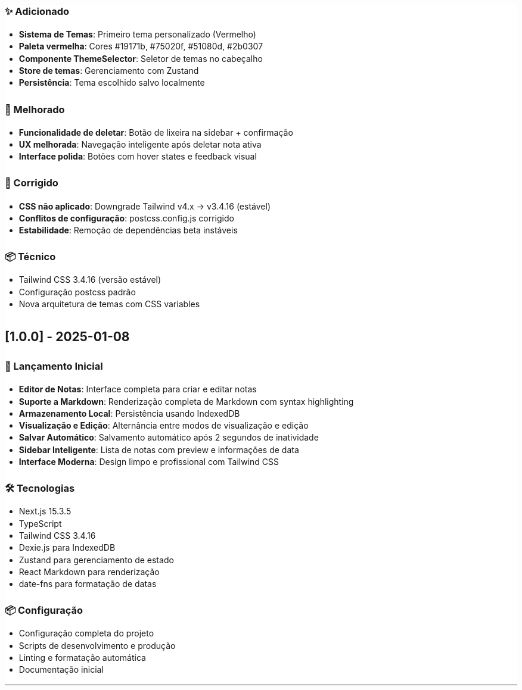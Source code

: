 ### ✨ Adicionado
- **Sistema de Temas**: Primeiro tema personalizado (Vermelho)
- **Paleta vermelha**: Cores #19171b, #75020f, #51080d, #2b0307
- **Componente ThemeSelector**: Seletor de temas no cabeçalho
- **Store de temas**: Gerenciamento com Zustand
- **Persistência**: Tema escolhido salvo localmente

### 🔧 Melhorado
- **Funcionalidade de deletar**: Botão de lixeira na sidebar + confirmação
- **UX melhorada**: Navegação inteligente após deletar nota ativa
- **Interface polida**: Botões com hover states e feedback visual

### 🐛 Corrigido
- **CSS não aplicado**: Downgrade Tailwind v4.x → v3.4.16 (estável)
- **Conflitos de configuração**: postcss.config.js corrigido
- **Estabilidade**: Remoção de dependências beta instáveis

### 📦 Técnico
- Tailwind CSS 3.4.16 (versão estável)
- Configuração postcss padrão
- Nova arquitetura de temas com CSS variables

## [1.0.0] - 2025-01-08

### 🎉 Lançamento Inicial
- **Editor de Notas**: Interface completa para criar e editar notas
- **Suporte a Markdown**: Renderização completa de Markdown com syntax highlighting
- **Armazenamento Local**: Persistência usando IndexedDB
- **Visualização e Edição**: Alternância entre modos de visualização e edição
- **Salvar Automático**: Salvamento automático após 2 segundos de inatividade
- **Sidebar Inteligente**: Lista de notas com preview e informações de data
- **Interface Moderna**: Design limpo e profissional com Tailwind CSS

### 🛠️ Tecnologias
- Next.js 15.3.5
- TypeScript
- Tailwind CSS 3.4.16
- Dexie.js para IndexedDB
- Zustand para gerenciamento de estado
- React Markdown para renderização
- date-fns para formatação de datas

### 📦 Configuração
- Configuração completa do projeto
- Scripts de desenvolvimento e produção
- Linting e formatação automática
- Documentação inicial

---

